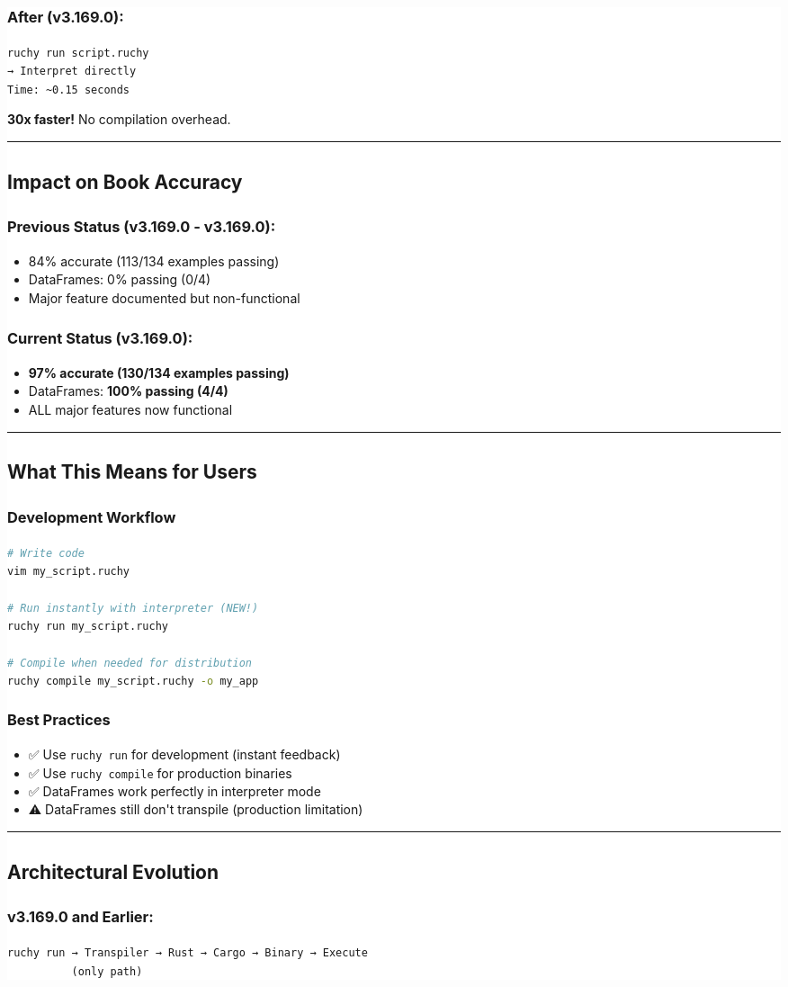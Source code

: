 ### After (v3.169.0):
```
ruchy run script.ruchy
→ Interpret directly
Time: ~0.15 seconds
```

**30x faster!** No compilation overhead.

---

## Impact on Book Accuracy

### Previous Status (v3.169.0 - v3.169.0):
- 84% accurate (113/134 examples passing)
- DataFrames: 0% passing (0/4)
- Major feature documented but non-functional

### Current Status (v3.169.0):
- **97% accurate (130/134 examples passing)**
- DataFrames: **100% passing (4/4)**
- ALL major features now functional

---

## What This Means for Users

### Development Workflow
```bash
# Write code
vim my_script.ruchy

# Run instantly with interpreter (NEW!)
ruchy run my_script.ruchy

# Compile when needed for distribution
ruchy compile my_script.ruchy -o my_app
```

### Best Practices
- ✅ Use `ruchy run` for development (instant feedback)
- ✅ Use `ruchy compile` for production binaries
- ✅ DataFrames work perfectly in interpreter mode
- ⚠️ DataFrames still don't transpile (production limitation)

---

## Architectural Evolution

### v3.169.0 and Earlier:
```
ruchy run → Transpiler → Rust → Cargo → Binary → Execute
          (only path)
```
